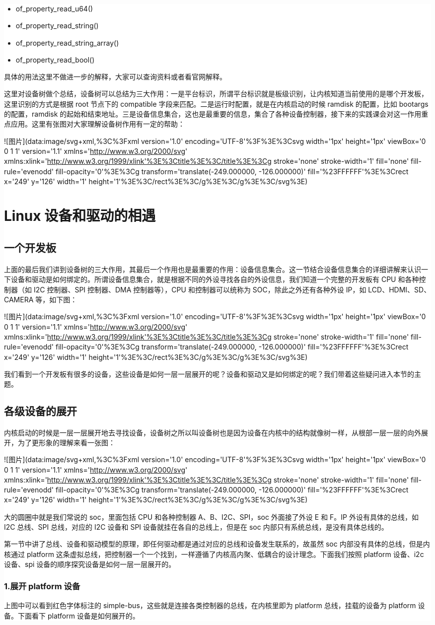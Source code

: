 - of_property_read_u64()

- of_property_read_string()

- of_property_read_string_array()

- of_property_read_bool()

具体的用法这里不做进一步的解释，大家可以查询资料或者看官网解释。

这里对设备树做个总结，设备树可以总结为三大作用：一是平台标识，所谓平台标识就是板级识别，让内核知道当前使用的是哪个开发板，这里识别的方式是根据 root 节点下的 compatible 字段来匹配。二是运行时配置，就是在内核启动的时候 ramdisk 的配置，比如 bootargs 的配置，ramdisk 的起始和结束地址。三是设备信息集合，这也是最重要的信息，集合了各种设备控制器，接下来的实践课会对这一作用重点应用。这里有张图对大家理解设备树作用有一定的帮助：

!\[图片\](data:image/svg+xml,%3C%3Fxml version='1.0' encoding='UTF-8'%3F%3E%3Csvg width='1px' height='1px' viewBox='0 0 1 1' version='1.1' xmlns='http://www.w3.org/2000/svg' xmlns:xlink='http://www.w3.org/1999/xlink'%3E%3Ctitle%3E%3C/title%3E%3Cg stroke='none' stroke-width='1' fill='none' fill-rule='evenodd' fill-opacity='0'%3E%3Cg transform='translate(-249.000000, -126.000000)' fill='%23FFFFFF'%3E%3Crect x='249' y='126' width='1' height='1'%3E%3C/rect%3E%3C/g%3E%3C/g%3E%3C/svg%3E)

# Linux 设备和驱动的相遇

## 一个开发板

上面的最后我们讲到设备树的三大作用，其最后一个作用也是最重要的作用：设备信息集合。这一节结合设备信息集合的详细讲解来认识一下设备和驱动是如何绑定的。所谓设备信息集合，就是根据不同的外设寻找各自的外设信息，我们知道一个完整的开发板有 CPU 和各种控制器（如 I2C 控制器、SPI 控制器、DMA 控制器等），CPU 和控制器可以统称为 SOC，除此之外还有各种外设 IP，如 LCD、HDMI、SD、CAMERA 等，如下图：

!\[图片\](data:image/svg+xml,%3C%3Fxml version='1.0' encoding='UTF-8'%3F%3E%3Csvg width='1px' height='1px' viewBox='0 0 1 1' version='1.1' xmlns='http://www.w3.org/2000/svg' xmlns:xlink='http://www.w3.org/1999/xlink'%3E%3Ctitle%3E%3C/title%3E%3Cg stroke='none' stroke-width='1' fill='none' fill-rule='evenodd' fill-opacity='0'%3E%3Cg transform='translate(-249.000000, -126.000000)' fill='%23FFFFFF'%3E%3Crect x='249' y='126' width='1' height='1'%3E%3C/rect%3E%3C/g%3E%3C/g%3E%3C/svg%3E)

我们看到一个开发板有很多的设备，这些设备是如何一层一层展开的呢？设备和驱动又是如何绑定的呢？我们带着这些疑问进入本节的主题。

## 各级设备的展开

内核启动的时候是一层一层展开地去寻找设备，设备树之所以叫设备树也是因为设备在内核中的结构就像树一样，从根部一层一层的向外展开，为了更形象的理解来看一张图：

!\[图片\](data:image/svg+xml,%3C%3Fxml version='1.0' encoding='UTF-8'%3F%3E%3Csvg width='1px' height='1px' viewBox='0 0 1 1' version='1.1' xmlns='http://www.w3.org/2000/svg' xmlns:xlink='http://www.w3.org/1999/xlink'%3E%3Ctitle%3E%3C/title%3E%3Cg stroke='none' stroke-width='1' fill='none' fill-rule='evenodd' fill-opacity='0'%3E%3Cg transform='translate(-249.000000, -126.000000)' fill='%23FFFFFF'%3E%3Crect x='249' y='126' width='1' height='1'%3E%3C/rect%3E%3C/g%3E%3C/g%3E%3C/svg%3E)

大的圆圈中就是我们常说的 soc，里面包括 CPU 和各种控制器 A、B、I2C、SPI，soc 外面接了外设 E 和 F。IP 外设有具体的总线，如 I2C 总线、SPI 总线，对应的 I2C 设备和 SPI 设备就挂在各自的总线上，但是在 soc 内部只有系统总线，是没有具体总线的。

第一节中讲了总线、设备和驱动模型的原理，即任何驱动都是通过对应的总线和设备发生联系的，故虽然 soc 内部没有具体的总线，但是内核通过 platform 这条虚拟总线，把控制器一个一个找到，一样遵循了内核高内聚、低耦合的设计理念。下面我们按照 platform 设备、i2c 设备、spi 设备的顺序探究设备是如何一层一层展开的。

### 1.展开 platform 设备

上图中可以看到红色字体标注的 simple-bus，这些就是连接各类控制器的总线，在内核里即为 platform 总线，挂载的设备为 platform 设备。下面看下 platform 设备是如何展开的。
